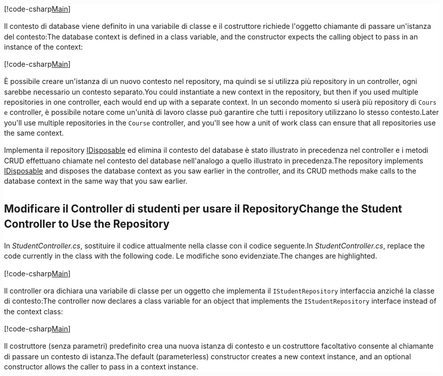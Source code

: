[!code-csharp[Main](implementing-the-repository-and-unit-of-work-patterns-in-an-asp-net-mvc-application/samples/sample2.cs)]

<span data-ttu-id="00e71-148">Il contesto di database viene definito in una variabile di classe e il costruttore richiede l'oggetto chiamante di passare un'istanza del contesto:</span><span class="sxs-lookup"><span data-stu-id="00e71-148">The database context is defined in a class variable, and the constructor expects the calling object to pass in an instance of the context:</span></span>

[!code-csharp[Main](implementing-the-repository-and-unit-of-work-patterns-in-an-asp-net-mvc-application/samples/sample3.cs)]

<span data-ttu-id="00e71-149">È possibile creare un'istanza di un nuovo contesto nel repository, ma quindi se si utilizza più repository in un controller, ogni sarebbe necessario un contesto separato.</span><span class="sxs-lookup"><span data-stu-id="00e71-149">You could instantiate a new context in the repository, but then if you used multiple repositories in one controller, each would end up with a separate context.</span></span> <span data-ttu-id="00e71-150">In un secondo momento si userà più repository di `Course` controller, è possibile notare come un'unità di lavoro classe può garantire che tutti i repository utilizzano lo stesso contesto.</span><span class="sxs-lookup"><span data-stu-id="00e71-150">Later you'll use multiple repositories in the `Course` controller, and you'll see how a unit of work class can ensure that all repositories use the same context.</span></span>

<span data-ttu-id="00e71-151">Implementa il repository [IDisposable](https://msdn.microsoft.com/library/system.idisposable.aspx) ed elimina il contesto del database è stato illustrato in precedenza nel controller e i metodi CRUD effettuano chiamate nel contesto del database nell'analogo a quello illustrato in precedenza.</span><span class="sxs-lookup"><span data-stu-id="00e71-151">The repository implements [IDisposable](https://msdn.microsoft.com/library/system.idisposable.aspx) and disposes the database context as you saw earlier in the controller, and its CRUD methods make calls to the database context in the same way that you saw earlier.</span></span>

## <a name="change-the-student-controller-to-use-the-repository"></a><span data-ttu-id="00e71-152">Modificare il Controller di studenti per usare il Repository</span><span class="sxs-lookup"><span data-stu-id="00e71-152">Change the Student Controller to Use the Repository</span></span>

<span data-ttu-id="00e71-153">In *StudentController.cs*, sostituire il codice attualmente nella classe con il codice seguente.</span><span class="sxs-lookup"><span data-stu-id="00e71-153">In *StudentController.cs*, replace the code currently in the class with the following code.</span></span> <span data-ttu-id="00e71-154">Le modifiche sono evidenziate.</span><span class="sxs-lookup"><span data-stu-id="00e71-154">The changes are highlighted.</span></span>

[!code-csharp[Main](implementing-the-repository-and-unit-of-work-patterns-in-an-asp-net-mvc-application/samples/sample4.cs?highlight=13-18,44,75,77,102-103,120,137-138,159,172-174,186)]

<span data-ttu-id="00e71-155">Il controller ora dichiara una variabile di classe per un oggetto che implementa il `IStudentRepository` interfaccia anziché la classe di contesto:</span><span class="sxs-lookup"><span data-stu-id="00e71-155">The controller now declares a class variable for an object that implements the `IStudentRepository` interface instead of the context class:</span></span>

[!code-csharp[Main](implementing-the-repository-and-unit-of-work-patterns-in-an-asp-net-mvc-application/samples/sample5.cs)]

<span data-ttu-id="00e71-156">Il costruttore (senza parametri) predefinito crea una nuova istanza di contesto e un costruttore facoltativo consente al chiamante di passare un contesto di istanza.</span><span class="sxs-lookup"><span data-stu-id="00e71-156">The default (parameterless) constructor creates a new context instance, and an optional constructor allows the caller to pass in a context instance.</span></span>
